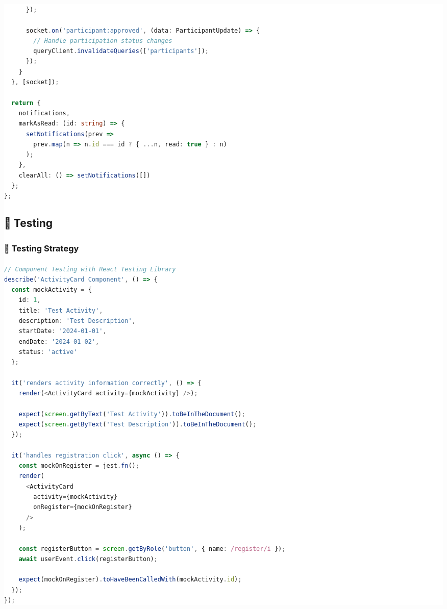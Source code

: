 ```typescript
      });
      
      socket.on('participant:approved', (data: ParticipantUpdate) => {
        // Handle participation status changes
        queryClient.invalidateQueries(['participants']);
      });
    }
  }, [socket]);
  
  return {
    notifications,
    markAsRead: (id: string) => {
      setNotifications(prev => 
        prev.map(n => n.id === id ? { ...n, read: true } : n)
      );
    },
    clearAll: () => setNotifications([])
  };
};
```

## 🧪 Testing

### 🎯 Testing Strategy
```typescript
// Component Testing with React Testing Library
describe('ActivityCard Component', () => {
  const mockActivity = {
    id: 1,
    title: 'Test Activity',
    description: 'Test Description',
    startDate: '2024-01-01',
    endDate: '2024-01-02',
    status: 'active'
  };
  
  it('renders activity information correctly', () => {
    render(<ActivityCard activity={mockActivity} />);
    
    expect(screen.getByText('Test Activity')).toBeInTheDocument();
    expect(screen.getByText('Test Description')).toBeInTheDocument();
  });
  
  it('handles registration click', async () => {
    const mockOnRegister = jest.fn();
    render(
      <ActivityCard 
        activity={mockActivity} 
        onRegister={mockOnRegister} 
      />
    );
    
    const registerButton = screen.getByRole('button', { name: /register/i });
    await userEvent.click(registerButton);
    
    expect(mockOnRegister).toHaveBeenCalledWith(mockActivity.id);
  });
});
```

